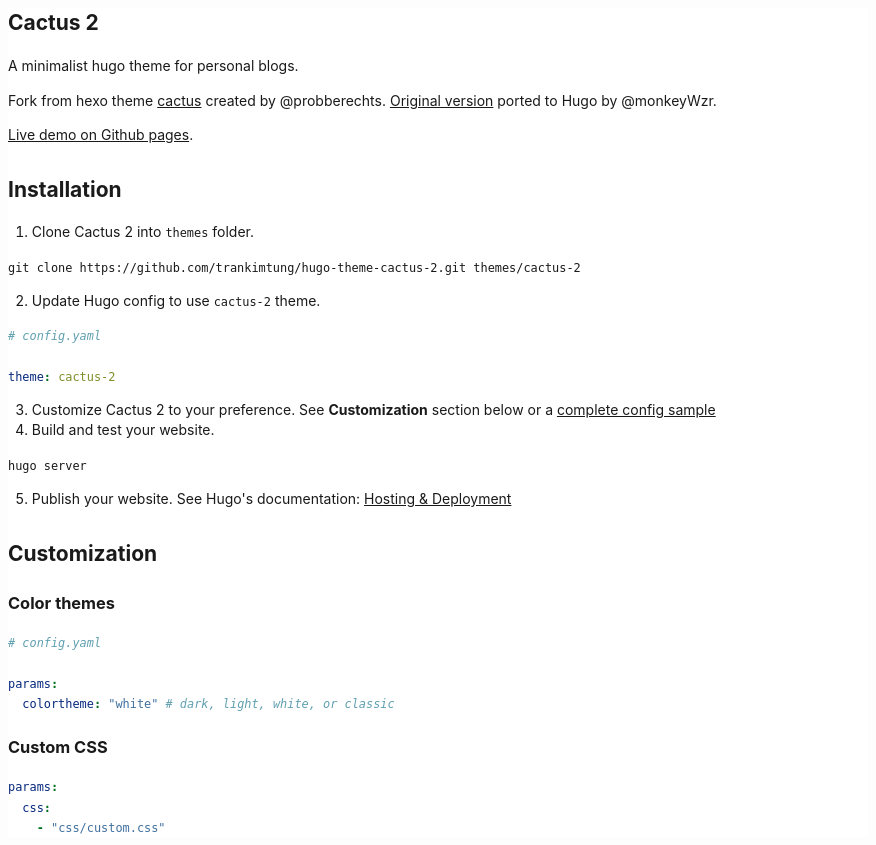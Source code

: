 ## Cactus 2

A minimalist hugo theme for personal blogs.

Fork from hexo theme [cactus](https://github.com/probberechts/hexo-theme-cactus) created by @probberechts.
[Original version](https://github.com/monkeyWzr/hugo-theme-cactus) ported to Hugo by @monkeyWzr.

[Live demo on Github pages](https://trankimtung.com/hugo-theme-cactus-2/).

## Installation

1. Clone Cactus 2 into `themes` folder.

```
git clone https://github.com/trankimtung/hugo-theme-cactus-2.git themes/cactus-2
```

2. Update Hugo config to use `cactus-2` theme.

```yaml
# config.yaml

theme: cactus-2
```

3. Customize Cactus 2 to your preference. See **Customization** section below or
   a [complete config sample](demo/config.yaml)
4. Build and test your website.

```shell
hugo server
```

5. Publish your website. See Hugo's documentation: [Hosting & Deployment](https://gohugo.io/hosting-and-deployment/)

## Customization

### Color themes

```yaml
# config.yaml

params:
  colortheme: "white" # dark, light, white, or classic
```

### Custom CSS

```yaml
params:
  css:
    - "css/custom.css"
```
